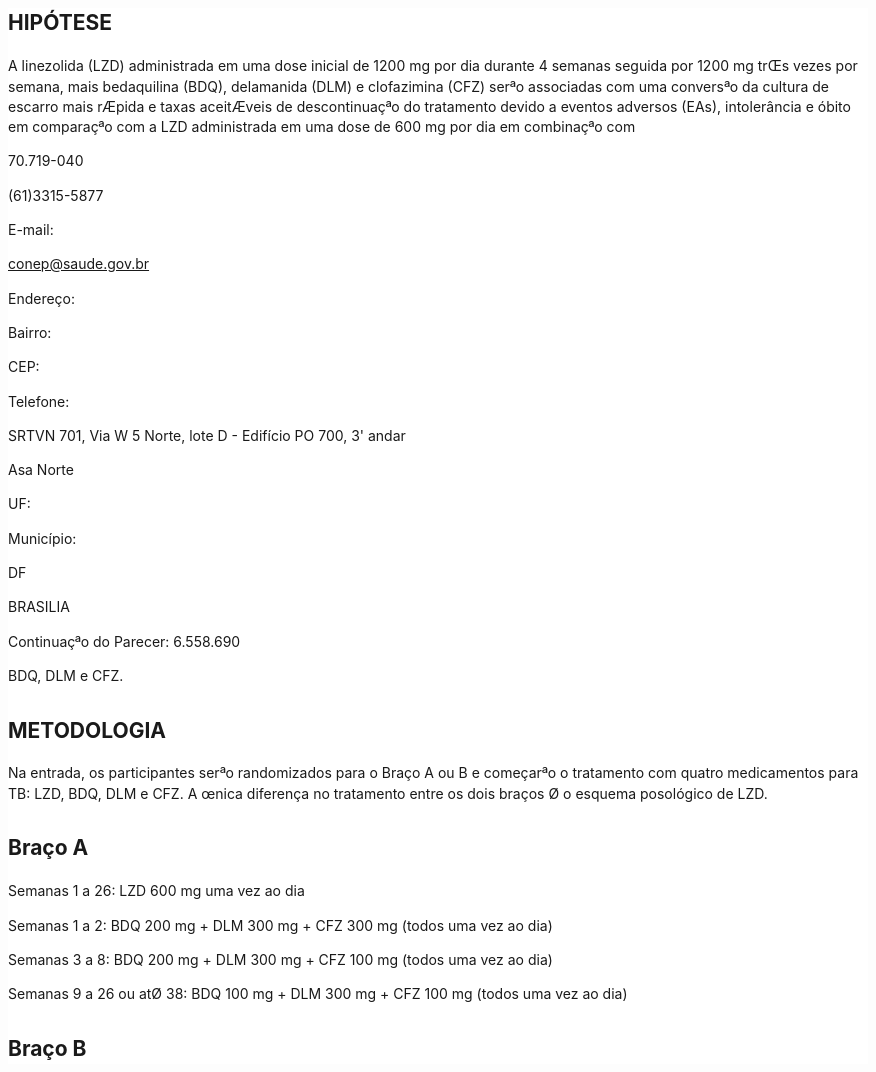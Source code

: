 ## HIPÓTESE

A linezolida (LZD) administrada em uma dose inicial de 1200 mg por dia durante 4 semanas seguida por 1200 mg trŒs vezes por semana, mais bedaquilina (BDQ), delamanida (DLM) e clofazimina (CFZ) serªo associadas com uma conversªo da cultura de escarro mais rÆpida e taxas aceitÆveis de descontinuaçªo do tratamento devido a eventos adversos (EAs), intolerância e óbito em comparaçªo com a LZD administrada em uma dose de 600 mg por dia em combinaçªo com

70.719-040

(61)3315-5877

E-mail:

conep@saude.gov.br

Endereço:

Bairro:

CEP:

Telefone:

SRTVN 701, Via W 5 Norte, lote D - Edifício PO 700, 3' andar

Asa Norte

UF:

Município:

DF

BRASILIA

Continuaçªo do Parecer: 6.558.690

BDQ, DLM e CFZ.

## METODOLOGIA

Na entrada, os participantes serªo randomizados para o Braço A ou B e começarªo o tratamento com quatro medicamentos para TB: LZD, BDQ, DLM e CFZ. A œnica diferença no tratamento entre os dois braços Ø o esquema posológico de LZD.

## Braço A

Semanas 1 a 26: LZD 600 mg uma vez ao dia

Semanas 1 a 2: BDQ 200 mg + DLM 300 mg + CFZ 300 mg (todos uma vez ao dia)

Semanas 3 a 8: BDQ 200 mg + DLM 300 mg + CFZ 100 mg (todos uma vez ao dia)

Semanas 9 a 26 ou atØ 38: BDQ 100 mg + DLM 300 mg + CFZ 100 mg (todos uma vez ao dia)

## Braço B

